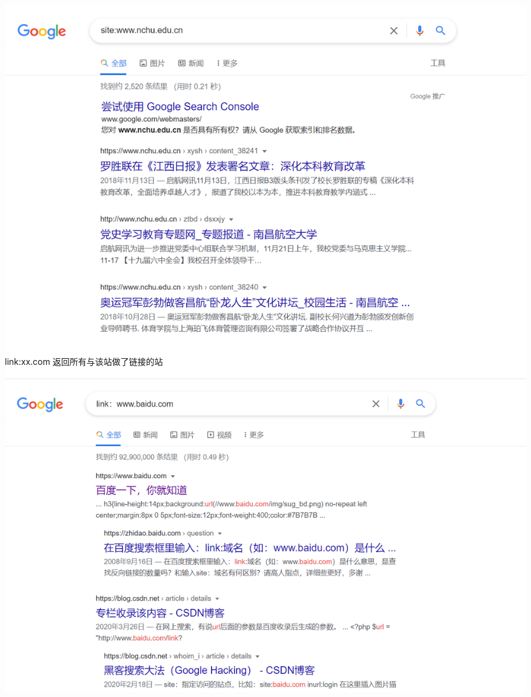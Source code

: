 ![20211231155607](信息收集/20211231155607.png)

link:xx.com 返回所有与该站做了链接的站

![20211231160032](信息收集/20211231160032.png)
